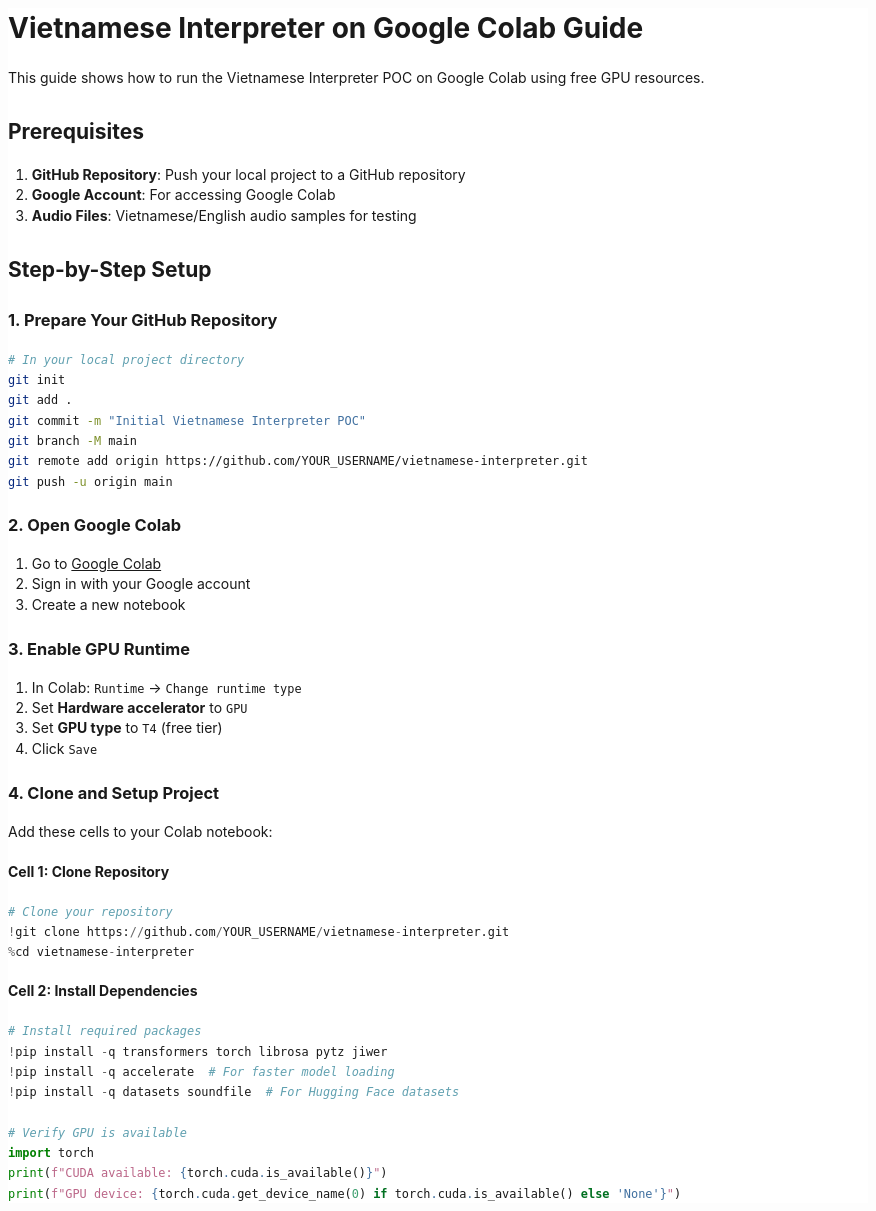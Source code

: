 # Vietnamese Interpreter on Google Colab Guide

This guide shows how to run the Vietnamese Interpreter POC on Google Colab using free GPU resources.

## Prerequisites

1. **GitHub Repository**: Push your local project to a GitHub repository
2. **Google Account**: For accessing Google Colab
3. **Audio Files**: Vietnamese/English audio samples for testing

## Step-by-Step Setup

### 1. Prepare Your GitHub Repository

```bash
# In your local project directory
git init
git add .
git commit -m "Initial Vietnamese Interpreter POC"
git branch -M main
git remote add origin https://github.com/YOUR_USERNAME/vietnamese-interpreter.git
git push -u origin main
```

### 2. Open Google Colab

1. Go to [Google Colab](https://colab.research.google.com/)
2. Sign in with your Google account
3. Create a new notebook

### 3. Enable GPU Runtime

1. In Colab: `Runtime` → `Change runtime type`
2. Set **Hardware accelerator** to `GPU`
3. Set **GPU type** to `T4` (free tier)
4. Click `Save`

### 4. Clone and Setup Project

Add these cells to your Colab notebook:

#### Cell 1: Clone Repository
```python
# Clone your repository
!git clone https://github.com/YOUR_USERNAME/vietnamese-interpreter.git
%cd vietnamese-interpreter
```

#### Cell 2: Install Dependencies
```python
# Install required packages
!pip install -q transformers torch librosa pytz jiwer
!pip install -q accelerate  # For faster model loading
!pip install -q datasets soundfile  # For Hugging Face datasets

# Verify GPU is available
import torch
print(f"CUDA available: {torch.cuda.is_available()}")
print(f"GPU device: {torch.cuda.get_device_name(0) if torch.cuda.is_available() else 'None'}")
```
